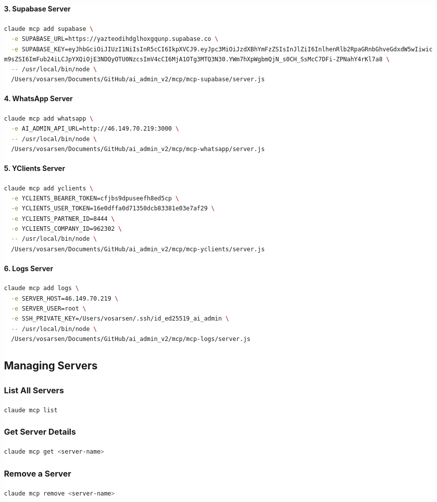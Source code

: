 #### 3. Supabase Server
```bash
claude mcp add supabase \
  -e SUPABASE_URL=https://yazteodihdglhoxgqunp.supabase.co \
  -e SUPABASE_KEY=eyJhbGciOiJIUzI1NiIsInR5cCI6IkpXVCJ9.eyJpc3MiOiJzdXBhYmFzZSIsInJlZiI6InlhenRlb2RpaGRnbGhveGdxdW5wIiwicm9sZSI6ImFub24iLCJpYXQiOjE3NDQyOTU0NzcsImV4cCI6MjA1OTg3MTQ3N30.YWm7hXpWgbmQjN_s0CH_SsMcC7DFi-ZPNahY4rKl7a8 \
  -- /usr/local/bin/node \
  /Users/vosarsen/Documents/GitHub/ai_admin_v2/mcp/mcp-supabase/server.js
```

#### 4. WhatsApp Server
```bash
claude mcp add whatsapp \
  -e AI_ADMIN_API_URL=http://46.149.70.219:3000 \
  -- /usr/local/bin/node \
  /Users/vosarsen/Documents/GitHub/ai_admin_v2/mcp/mcp-whatsapp/server.js
```

#### 5. YClients Server
```bash
claude mcp add yclients \
  -e YCLIENTS_BEARER_TOKEN=cfjbs9dpuseefh8ed5cp \
  -e YCLIENTS_USER_TOKEN=16e0dffa0d71350dcb83381e03e7af29 \
  -e YCLIENTS_PARTNER_ID=8444 \
  -e YCLIENTS_COMPANY_ID=962302 \
  -- /usr/local/bin/node \
  /Users/vosarsen/Documents/GitHub/ai_admin_v2/mcp/mcp-yclients/server.js
```

#### 6. Logs Server
```bash
claude mcp add logs \
  -e SERVER_HOST=46.149.70.219 \
  -e SERVER_USER=root \
  -e SSH_PRIVATE_KEY=/Users/vosarsen/.ssh/id_ed25519_ai_admin \
  -- /usr/local/bin/node \
  /Users/vosarsen/Documents/GitHub/ai_admin_v2/mcp/mcp-logs/server.js
```

## Managing Servers

### List All Servers
```bash
claude mcp list
```

### Get Server Details
```bash
claude mcp get <server-name>
```

### Remove a Server
```bash
claude mcp remove <server-name>
```
